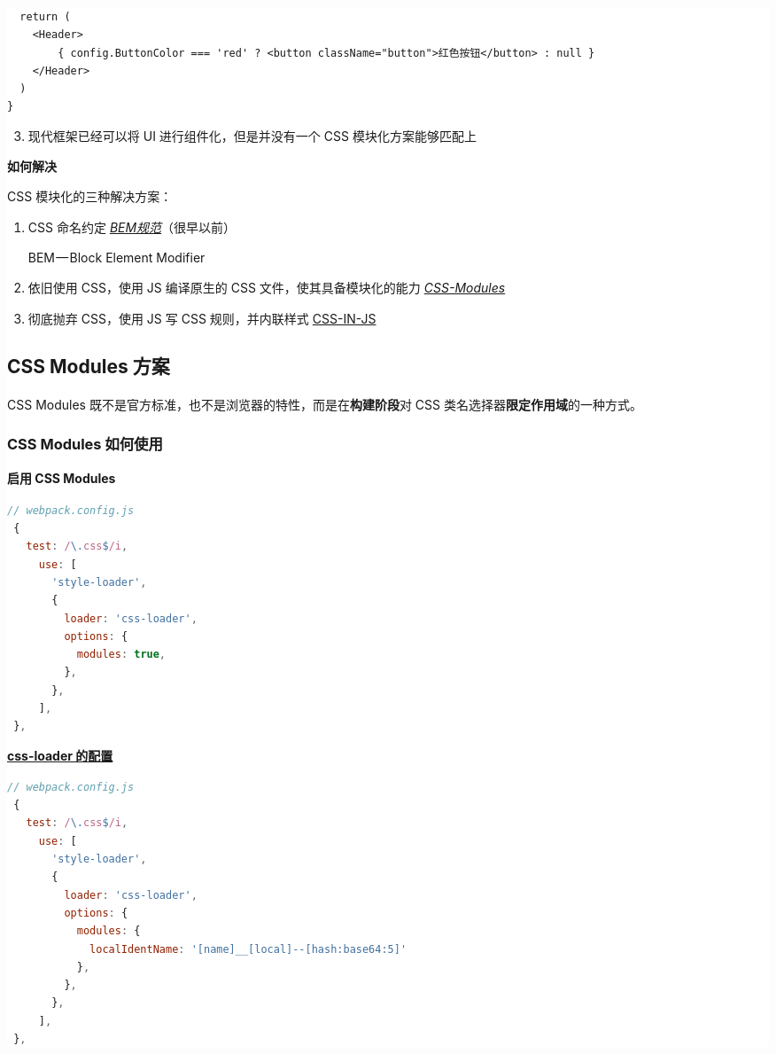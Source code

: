 ```react
  return (
  	<Header>
    	{ config.ButtonColor === 'red' ? <button className="button">红色按钮</button> : null }
    </Header>
  )
}
```

3. 现代框架已经可以将 UI 进行组件化，但是并没有一个 CSS 模块化方案能够匹配上

**如何解决**

CSS 模块化的三种解决方案：

1. CSS 命名约定 *[BEM规范](http://getbem.com/introduction/)*（很早以前）

   BEM — Block Element Modifier

2. 依旧使用 CSS，使用 JS 编译原生的 CSS 文件，使其具备模块化的能力 *[CSS-Modules](https://github.com/css-modules/css-modules)* 

3. 彻底抛弃 CSS，使用 JS 写 CSS 规则，并内联样式 [CSS-IN-JS](https://www.styled-components.com/docs/basics)

## CSS Modules 方案

CSS Modules 既不是官方标准，也不是浏览器的特性，而是在**构建阶段**对 CSS 类名选择器**限定作用域**的一种方式。



### CSS Modules 如何使用

**启用 CSS Modules**

```javascript
// webpack.config.js
 {
   test: /\.css$/i,
     use: [
       'style-loader',
       {
         loader: 'css-loader',
         options: {
           modules: true,
         },
       },
     ],
 },
```



**[css-loader 的配置](https://webpack.docschina.org/loaders/css-loader/#%E9%80%89%E9%A1%B9)**

```javascript
// webpack.config.js
 {
   test: /\.css$/i,
     use: [
       'style-loader',
       {
         loader: 'css-loader',
         options: {
           modules: {
             localIdentName: '[name]__[local]--[hash:base64:5]'
           },
         },
       },
     ],
 },
```